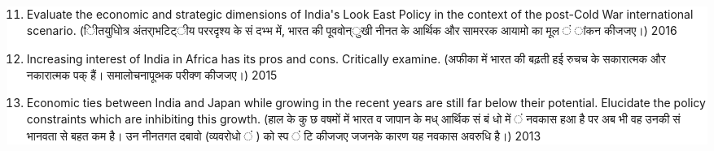 11. Evaluate the economic and strategic dimensions of India's Look East Policy in the context of  the post-Cold War international scenario. (िीतयुधिोत्र अंतरा्भटिट्ीय पररदृश्य के सं दभ्भ में, भारत की पूववोन्ुखी नीनत के आर्थिक  और सामररक आयामो का मूल ं ांकन कीजजए।) 2016  

```ad-Answer

```

12. Increasing interest of India in Africa has its pros and cons. Critically examine. (अफीका में भारत की बढ़ती  हई रुचच के सकारात्मक और नकारात्मक पक् हैं। समालोचनापूव्भक परीक्ण कीजजए।) 2015  

```ad-Answer

```

13. Economic ties between India and Japan while growing in the recent years are still far below  their potential. Elucidate the policy constraints which are inhibiting this growth. (हाल के कु छ वषमों में भारत व जापान के मध् आर्थिक सं बं धो में ं नवकास हआ है पर अब भी वह उनकी सं भानवता से बहत कम है। उन नीनतगत दबावो (व्यवरोधो ं ) को स्प ं टि  कीजजए जजनके कारण यह नवकास अवरुधि है।) 2013


```ad-Answer

```



 

 





